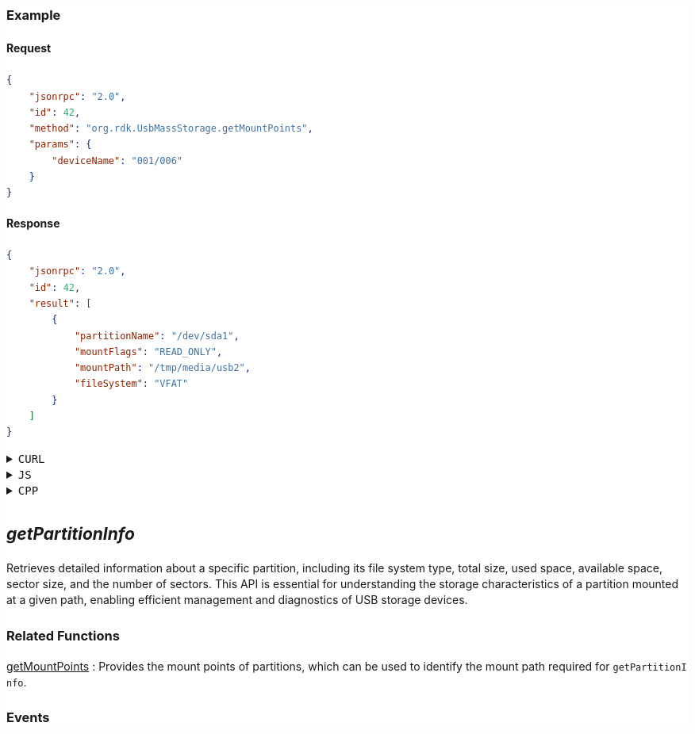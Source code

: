 ### Example

#### Request

```json
{
    "jsonrpc": "2.0",
    "id": 42,
    "method": "org.rdk.UsbMassStorage.getMountPoints",
    "params": {
        "deviceName": "001/006"
    }
}
```

#### Response

```json
{
    "jsonrpc": "2.0",
    "id": 42,
    "result": [
        {
            "partitionName": "/dev/sda1",
            "mountFlags": "READ_ONLY",
            "mountPath": "/tmp/media/usb2",
            "fileSystem": "VFAT"
        }
    ]
}
```



<details><summary><kbd>CURL</kbd></summary></details>

<details><summary><kbd>JS</kbd></summary></details>

<details><summary><kbd>CPP</kbd></summary></details>


<a name="getPartitionInfo"></a>
## *getPartitionInfo*


Retrieves detailed information about a specific partition, including its file system type, total size, used space, available space, sector size, and the number of sectors. This API is essential for understanding the storage characteristics of a partition mounted at a given path, enabling efficient management and diagnostics of USB storage devices.

### Related Functions  
[getMountPoints](#getMountPoints) : Provides the mount points of partitions, which can be used to identify the mount path required for `getPartitionInfo`.

### Events
